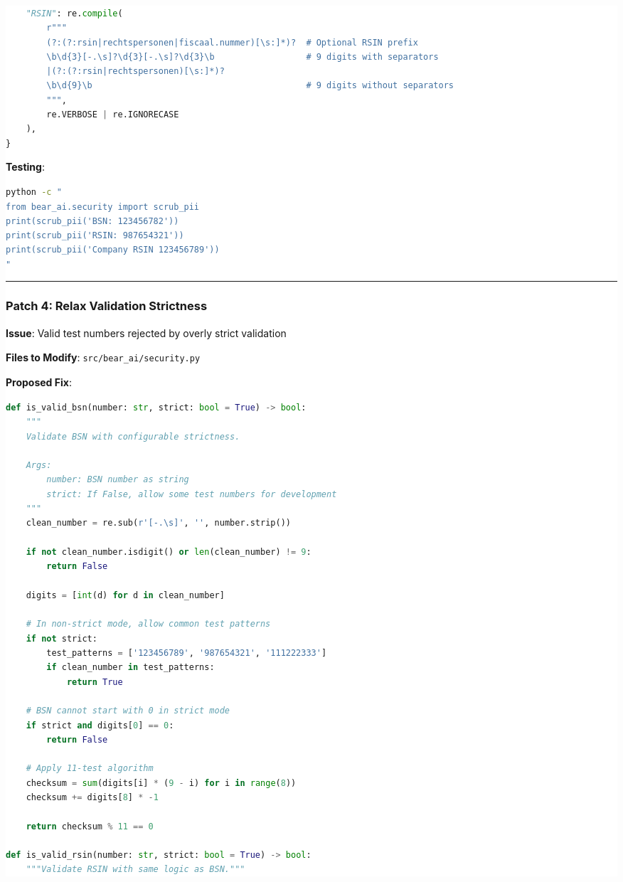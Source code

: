 ```python
    "RSIN": re.compile(
        r"""
        (?:(?:rsin|rechtspersonen|fiscaal.nummer)[\s:]*)?  # Optional RSIN prefix
        \b\d{3}[-.\s]?\d{3}[-.\s]?\d{3}\b                  # 9 digits with separators
        |(?:(?:rsin|rechtspersonen)[\s:]*)?
        \b\d{9}\b                                          # 9 digits without separators
        """, 
        re.VERBOSE | re.IGNORECASE
    ),
}
```

**Testing**:
```bash
python -c "
from bear_ai.security import scrub_pii
print(scrub_pii('BSN: 123456782'))
print(scrub_pii('RSIN: 987654321'))
print(scrub_pii('Company RSIN 123456789'))
"
```

---

### Patch 4: Relax Validation Strictness

**Issue**: Valid test numbers rejected by overly strict validation

**Files to Modify**: `src/bear_ai/security.py`

**Proposed Fix**:
```python
def is_valid_bsn(number: str, strict: bool = True) -> bool:
    """
    Validate BSN with configurable strictness.
    
    Args:
        number: BSN number as string
        strict: If False, allow some test numbers for development
    """
    clean_number = re.sub(r'[-.\s]', '', number.strip())
    
    if not clean_number.isdigit() or len(clean_number) != 9:
        return False
    
    digits = [int(d) for d in clean_number]
    
    # In non-strict mode, allow common test patterns
    if not strict:
        test_patterns = ['123456789', '987654321', '111222333']
        if clean_number in test_patterns:
            return True
    
    # BSN cannot start with 0 in strict mode
    if strict and digits[0] == 0:
        return False
    
    # Apply 11-test algorithm
    checksum = sum(digits[i] * (9 - i) for i in range(8))
    checksum += digits[8] * -1
    
    return checksum % 11 == 0

def is_valid_rsin(number: str, strict: bool = True) -> bool:
    """Validate RSIN with same logic as BSN."""
```
